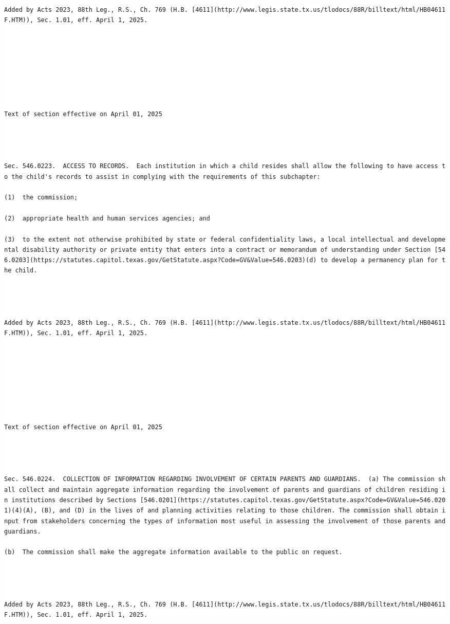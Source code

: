     
    
    
    Added by Acts 2023, 88th Leg., R.S., Ch. 769 (H.B. [4611](http://www.legis.state.tx.us/tlodocs/88R/billtext/html/HB04611F.HTM)), Sec. 1.01, eff. April 1, 2025.
    
    
    
    
    
      
    
    
    Text of section effective on April 01, 2025
    
      
    
    
    Sec. 546.0223.  ACCESS TO RECORDS.  Each institution in which a child resides shall allow the following to have access to the child's records to assist in complying with the requirements of this subchapter:
    
    (1)  the commission;
    
    (2)  appropriate health and human services agencies; and
    
    (3)  to the extent not otherwise prohibited by state or federal confidentiality laws, a local intellectual and developmental disability authority or private entity that enters into a contract or memorandum of understanding under Section [546.0203](https://statutes.capitol.texas.gov/GetStatute.aspx?Code=GV&Value=546.0203)(d) to develop a permanency plan for the child.
    
    
    
    
    Added by Acts 2023, 88th Leg., R.S., Ch. 769 (H.B. [4611](http://www.legis.state.tx.us/tlodocs/88R/billtext/html/HB04611F.HTM)), Sec. 1.01, eff. April 1, 2025.
    
    
    
    
    
      
    
    
    Text of section effective on April 01, 2025
    
      
    
    
    Sec. 546.0224.  COLLECTION OF INFORMATION REGARDING INVOLVEMENT OF CERTAIN PARENTS AND GUARDIANS.  (a) The commission shall collect and maintain aggregate information regarding the involvement of parents and guardians of children residing in institutions described by Sections [546.0201](https://statutes.capitol.texas.gov/GetStatute.aspx?Code=GV&Value=546.0201)(4)(A), (B), and (D) in the lives of and planning activities relating to those children. The commission shall obtain input from stakeholders concerning the types of information most useful in assessing the involvement of those parents and guardians.
    
    (b)  The commission shall make the aggregate information available to the public on request.
    
    
    
    
    Added by Acts 2023, 88th Leg., R.S., Ch. 769 (H.B. [4611](http://www.legis.state.tx.us/tlodocs/88R/billtext/html/HB04611F.HTM)), Sec. 1.01, eff. April 1, 2025.
    
    
    
    
    
      
    
    